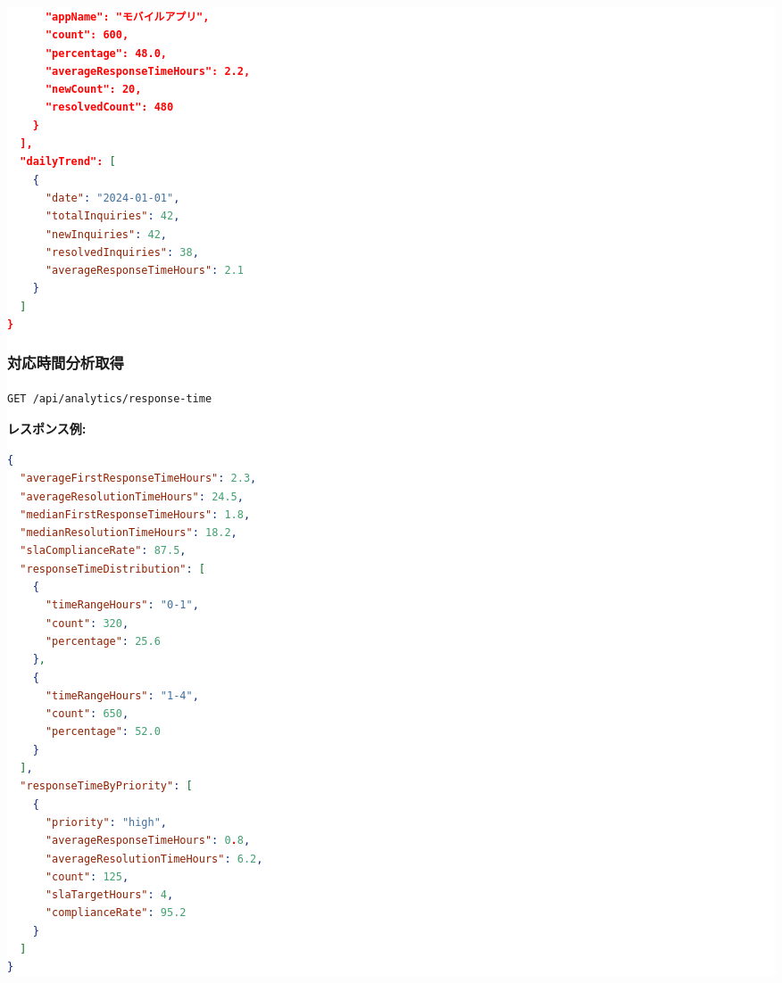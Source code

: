 ```json
      "appName": "モバイルアプリ",
      "count": 600,
      "percentage": 48.0,
      "averageResponseTimeHours": 2.2,
      "newCount": 20,
      "resolvedCount": 480
    }
  ],
  "dailyTrend": [
    {
      "date": "2024-01-01",
      "totalInquiries": 42,
      "newInquiries": 42,
      "resolvedInquiries": 38,
      "averageResponseTimeHours": 2.1
    }
  ]
}
```

### 対応時間分析取得
```http
GET /api/analytics/response-time
```

**レスポンス例:**
```json
{
  "averageFirstResponseTimeHours": 2.3,
  "averageResolutionTimeHours": 24.5,
  "medianFirstResponseTimeHours": 1.8,
  "medianResolutionTimeHours": 18.2,
  "slaComplianceRate": 87.5,
  "responseTimeDistribution": [
    {
      "timeRangeHours": "0-1",
      "count": 320,
      "percentage": 25.6
    },
    {
      "timeRangeHours": "1-4",
      "count": 650,
      "percentage": 52.0
    }
  ],
  "responseTimeByPriority": [
    {
      "priority": "high",
      "averageResponseTimeHours": 0.8,
      "averageResolutionTimeHours": 6.2,
      "count": 125,
      "slaTargetHours": 4,
      "complianceRate": 95.2
    }
  ]
}
```
